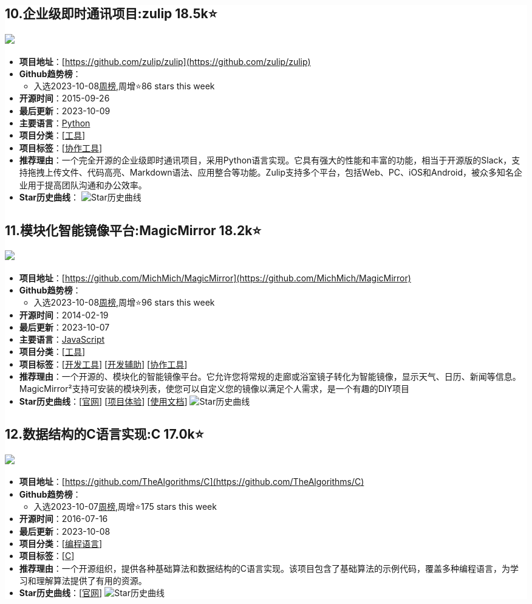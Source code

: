## 10.企业级即时通讯项目:zulip 18.5k⭐
![](http://photocdn.tv.sohu.com/watermark/q_mini/20231007/pic_org_b3f183e5-c01c-4fbe-8fd9-68e722e2ca7a.png)
- **项目地址**：[https://github.com/zulip/zulip](https://github.com/zulip/zulip)
- **Github趋势榜**：
  -  入选2023-10-08[周榜](https://open.itc.cn/?tab=trends&trendType=1&repoId=MDEwOlJlcG9zaXRvcnk0MzE2MDY4NQ==),周增⭐86 stars this week
- **开源时间**：2015-09-26
- **最后更新**：2023-10-09
- **主要语言**：[Python](https://github.com/search?q=language:Python&type=repositories)
- **项目分类**：[[工具](https://open.itc.cn/github/dig?cateId=01GTGX6MYVBA4PFXTH4EH6P1SE&repoId=MDEwOlJlcG9zaXRvcnk0MzE2MDY4NQ==)] 
- **项目标签**：[[协作工具](https://open.itc.cn/github/dig/tag?tagId=01HABSS6BGYKQA6SZ2R4YZX4QF)] 
- **推荐理由**：一个完全开源的企业级即时通讯项目，采用Python语言实现。它具有强大的性能和丰富的功能，相当于开源版的Slack，支持拖拽上传文件、代码高亮、Markdown语法、应用整合等功能。Zulip支持多个平台，包括Web、PC、iOS和Android，被众多知名企业用于提高团队沟通和办公效率。
- **Star历史曲线**：
  ![Star历史曲线](http://photocdn.tv.sohu.com/watermark/history/zulip/star-zulip.png)

## 11.模块化智能镜像平台:MagicMirror 18.2k⭐
![](http://photocdn.tv.sohu.com/watermark/q_mini/20231007/pic_org_68ec1894-21ca-46b3-8c6d-bef9b54f9e08.jpg)
- **项目地址**：[https://github.com/MichMich/MagicMirror](https://github.com/MichMich/MagicMirror)
- **Github趋势榜**：
  -  入选2023-10-08[周榜](https://open.itc.cn/?tab=trends&trendType=1&repoId=MDEwOlJlcG9zaXRvcnkxNjk4OTM3MQ==),周增⭐96 stars this week
- **开源时间**：2014-02-19
- **最后更新**：2023-10-07
- **主要语言**：[JavaScript](https://github.com/search?q=language:JavaScript&type=repositories)
- **项目分类**：[[工具](https://open.itc.cn/github/dig?cateId=01GTGX6MYVBA4PFXTH4EH6P1SE&repoId=MDEwOlJlcG9zaXRvcnkxNjk4OTM3MQ==)] 
- **项目标签**：[[开发工具](https://open.itc.cn/github/dig/tag?tagId=01H254H7FY2EDCM4SKZTKVHFP4)] [[开发辅助](https://open.itc.cn/github/dig/tag?tagId=01H9SSM0AC0SHFPAPDEXGTCK88)] [[协作工具](https://open.itc.cn/github/dig/tag?tagId=01HABSS6BGYKQA6SZ2R4YZX4QF)] 
- **推荐理由**：一个开源的、模块化的智能镜像平台。它允许您将常规的走廊或浴室镜子转化为智能镜像，显示天气、日历、新闻等信息。MagicMirror²支持可安装的模块列表，使您可以自定义您的镜像以满足个人需求，是一个有趣的DIY项目
- **Star历史曲线**：[[官网](https://magicmirror.builders/)] [[项目体验](https://discord.gg/J5BAtvx)] [[使用文档](https://docs.magicmirror.builders/)] 
  ![Star历史曲线](http://photocdn.tv.sohu.com/watermark/history/MichMich/star-MagicMirror.png)

## 12.数据结构的C语言实现:C 17.0k⭐
![](http://photocdn.tv.sohu.com/watermark/q_mini/20231007/pic_org_6a7a7a7e-2a61-4179-9e00-ae50f359c36a.png)
- **项目地址**：[https://github.com/TheAlgorithms/C](https://github.com/TheAlgorithms/C)
- **Github趋势榜**：
  -  入选2023-10-07[周榜](https://open.itc.cn/?tab=trends&trendType=1&repoId=MDEwOlJlcG9zaXRvcnk2MzQ3NzUxNQ==),周增⭐175 stars this week
- **开源时间**：2016-07-16
- **最后更新**：2023-10-08
- **项目分类**：[[编程语言](https://open.itc.cn/github/dig?cateId=01GX5KH8C0JGFQ9V7RHMHEGTHC&repoId=MDEwOlJlcG9zaXRvcnk2MzQ3NzUxNQ==)] 
- **项目标签**：[[C](https://open.itc.cn/github/dig/tag?tagId=01HC402JTX7Z6W5BGPTTPWG0M7)] 
- **推荐理由**：一个开源组织，提供各种基础算法和数据结构的C语言实现。该项目包含了基础算法的示例代码，覆盖多种编程语言，为学习和理解算法提供了有用的资源。
- **Star历史曲线**：[[官网](https://thealgorithms.github.io/C/index.html#autotoc_md78)] 
  ![Star历史曲线](http://photocdn.tv.sohu.com/watermark/history/TheAlgorithms/star-C.png)
